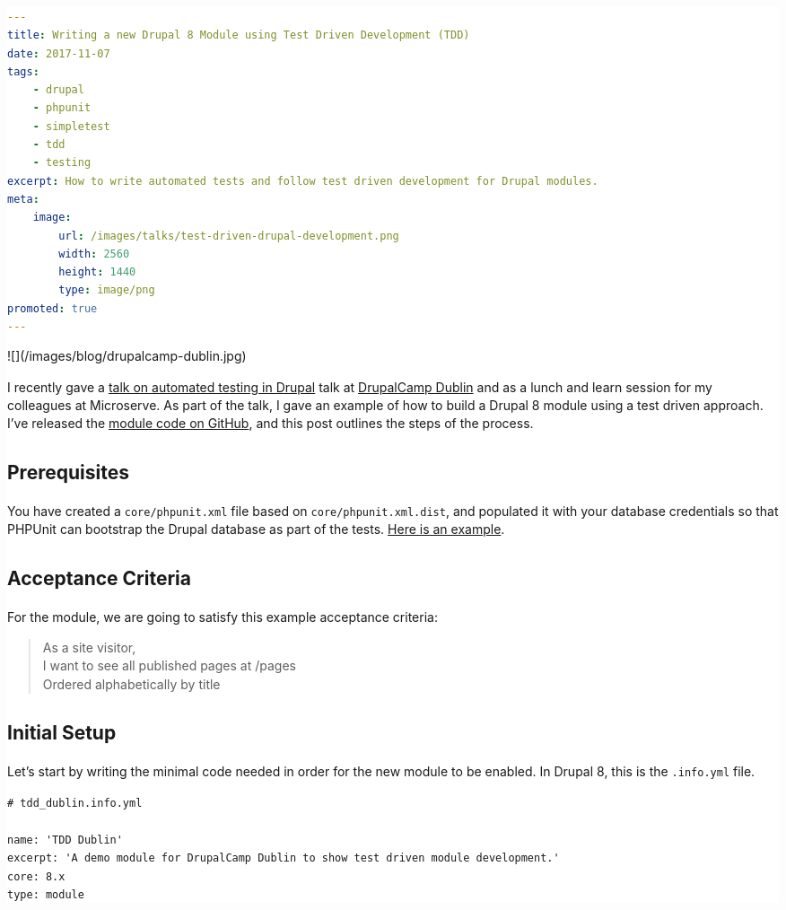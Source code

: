```yaml
---
title: Writing a new Drupal 8 Module using Test Driven Development (TDD)
date: 2017-11-07
tags:
    - drupal
    - phpunit
    - simpletest
    - tdd
    - testing
excerpt: How to write automated tests and follow test driven development for Drupal modules.
meta:
    image:
        url: /images/talks/test-driven-drupal-development.png
        width: 2560
        height: 1440
        type: image/png
promoted: true
---
```


<p class="text-center" markdown="1">![](/images/blog/drupalcamp-dublin.jpg)</p>

I recently gave a [talk on automated testing in Drupal][0] talk at [DrupalCamp
Dublin][1] and as a lunch and learn session for my colleagues at Microserve. As
part of the talk, I gave an example of how to build a Drupal 8 module using a
test driven approach. I’ve released the [module code on GitHub][2], and this
post outlines the steps of the process.

## Prerequisites

You have created a `core/phpunit.xml` file based on `core/phpunit.xml.dist`, and
populated it with your database credentials so that PHPUnit can bootstrap the
Drupal database as part of the tests. [Here is an example][5].

## Acceptance Criteria

For the module, we are going to satisfy this example acceptance criteria:

> As a site visitor,<br> I want to see all published pages at /pages<br> Ordered
> alphabetically by title

## Initial Setup

Let’s start by writing the minimal code needed in order for the new module to be
enabled. In Drupal 8, this is the `.info.yml` file.

```language-yaml
# tdd_dublin.info.yml

name: 'TDD Dublin'
excerpt: 'A demo module for DrupalCamp Dublin to show test driven module development.'
core: 8.x
type: module
```


[0]: {{site.url}}/talks/tdd-test-driven-drupal
[1]: http://2017.drupal.ie
[2]: https://github.com/opdavies/tdd_dublin
[3]: https://packagist.org/packages/tightenco/collect
[4]: http://php.net/manual/en/function.array-column.php
[5]: https://gist.github.com/opdavies/dc5f0cea46ccd349b34a9f3a463c14bb